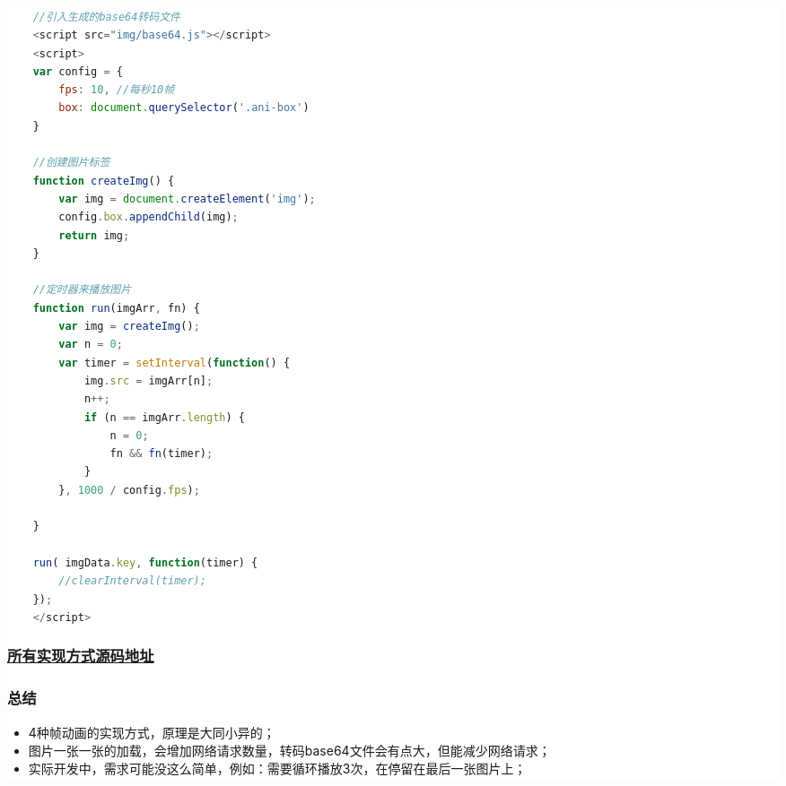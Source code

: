 ````javascript
    //引入生成的base64转码文件
    <script src="img/base64.js"></script>
    <script>
    var config = {
        fps: 10, //每秒10帧
        box: document.querySelector('.ani-box')
    }

    //创建图片标签
    function createImg() {
        var img = document.createElement('img');
        config.box.appendChild(img);
        return img;
    }

    //定时器来播放图片
    function run(imgArr, fn) {
        var img = createImg();
        var n = 0;
        var timer = setInterval(function() {
            img.src = imgArr[n];
            n++;
            if (n == imgArr.length) {
                n = 0;
                fn && fn(timer);
            }
        }, 1000 / config.fps);

    }

    run( imgData.key, function(timer) {
        //clearInterval(timer);
    });
    </script>
````
### [所有实现方式源码地址](https://github.com/zhongs/frame-animation)

### 总结
* 4种帧动画的实现方式，原理是大同小异的；
* 图片一张一张的加载，会增加网络请求数量，转码base64文件会有点大，但能减少网络请求；
* 实际开发中，需求可能没这么简单，例如：需要循环播放3次，在停留在最后一张图片上；




